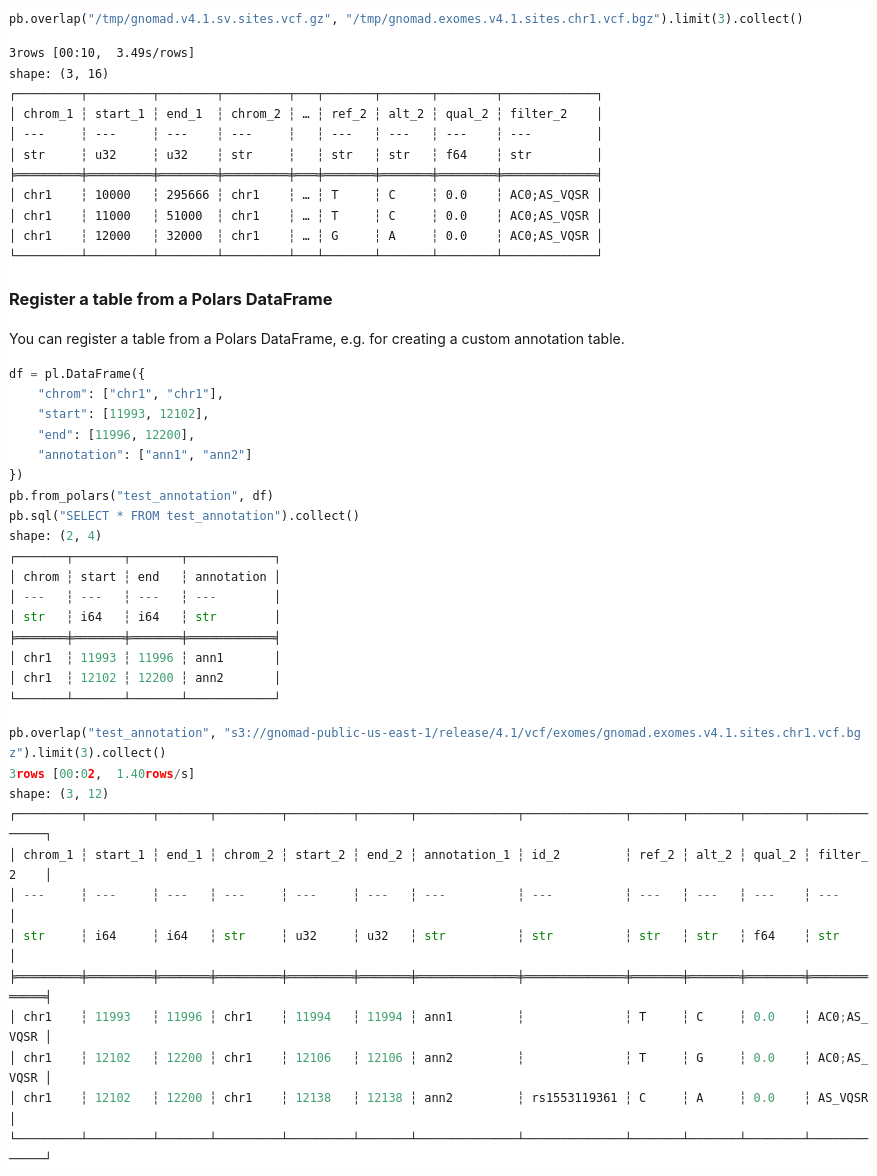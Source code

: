 ```python
pb.overlap("/tmp/gnomad.v4.1.sv.sites.vcf.gz", "/tmp/gnomad.exomes.v4.1.sites.chr1.vcf.bgz").limit(3).collect()
```

```text
3rows [00:10,  3.49s/rows]
shape: (3, 16)
┌─────────┬─────────┬────────┬─────────┬───┬───────┬───────┬────────┬─────────────┐
│ chrom_1 ┆ start_1 ┆ end_1  ┆ chrom_2 ┆ … ┆ ref_2 ┆ alt_2 ┆ qual_2 ┆ filter_2    │
│ ---     ┆ ---     ┆ ---    ┆ ---     ┆   ┆ ---   ┆ ---   ┆ ---    ┆ ---         │
│ str     ┆ u32     ┆ u32    ┆ str     ┆   ┆ str   ┆ str   ┆ f64    ┆ str         │
╞═════════╪═════════╪════════╪═════════╪═══╪═══════╪═══════╪════════╪═════════════╡
│ chr1    ┆ 10000   ┆ 295666 ┆ chr1    ┆ … ┆ T     ┆ C     ┆ 0.0    ┆ AC0;AS_VQSR │
│ chr1    ┆ 11000   ┆ 51000  ┆ chr1    ┆ … ┆ T     ┆ C     ┆ 0.0    ┆ AC0;AS_VQSR │
│ chr1    ┆ 12000   ┆ 32000  ┆ chr1    ┆ … ┆ G     ┆ A     ┆ 0.0    ┆ AC0;AS_VQSR │
└─────────┴─────────┴────────┴─────────┴───┴───────┴───────┴────────┴─────────────┘
```

### Register a table from a Polars DataFrame
You can register a table from a Polars DataFrame, e.g. for creating a custom annotation table.
```python
df = pl.DataFrame({
    "chrom": ["chr1", "chr1"],
    "start": [11993, 12102],
    "end": [11996, 12200],
    "annotation": ["ann1", "ann2"]
})
pb.from_polars("test_annotation", df)
pb.sql("SELECT * FROM test_annotation").collect()
shape: (2, 4)
┌───────┬───────┬───────┬────────────┐
│ chrom ┆ start ┆ end   ┆ annotation │
│ ---   ┆ ---   ┆ ---   ┆ ---        │
│ str   ┆ i64   ┆ i64   ┆ str        │
╞═══════╪═══════╪═══════╪════════════╡
│ chr1  ┆ 11993 ┆ 11996 ┆ ann1       │
│ chr1  ┆ 12102 ┆ 12200 ┆ ann2       │
└───────┴───────┴───────┴────────────┘

```

```python
pb.overlap("test_annotation", "s3://gnomad-public-us-east-1/release/4.1/vcf/exomes/gnomad.exomes.v4.1.sites.chr1.vcf.bgz").limit(3).collect()
3rows [00:02,  1.40rows/s]
shape: (3, 12)
┌─────────┬─────────┬───────┬─────────┬─────────┬───────┬──────────────┬──────────────┬───────┬───────┬────────┬─────────────┐
│ chrom_1 ┆ start_1 ┆ end_1 ┆ chrom_2 ┆ start_2 ┆ end_2 ┆ annotation_1 ┆ id_2         ┆ ref_2 ┆ alt_2 ┆ qual_2 ┆ filter_2    │
│ ---     ┆ ---     ┆ ---   ┆ ---     ┆ ---     ┆ ---   ┆ ---          ┆ ---          ┆ ---   ┆ ---   ┆ ---    ┆ ---         │
│ str     ┆ i64     ┆ i64   ┆ str     ┆ u32     ┆ u32   ┆ str          ┆ str          ┆ str   ┆ str   ┆ f64    ┆ str         │
╞═════════╪═════════╪═══════╪═════════╪═════════╪═══════╪══════════════╪══════════════╪═══════╪═══════╪════════╪═════════════╡
│ chr1    ┆ 11993   ┆ 11996 ┆ chr1    ┆ 11994   ┆ 11994 ┆ ann1         ┆              ┆ T     ┆ C     ┆ 0.0    ┆ AC0;AS_VQSR │
│ chr1    ┆ 12102   ┆ 12200 ┆ chr1    ┆ 12106   ┆ 12106 ┆ ann2         ┆              ┆ T     ┆ G     ┆ 0.0    ┆ AC0;AS_VQSR │
│ chr1    ┆ 12102   ┆ 12200 ┆ chr1    ┆ 12138   ┆ 12138 ┆ ann2         ┆ rs1553119361 ┆ C     ┆ A     ┆ 0.0    ┆ AS_VQSR     │
└─────────┴─────────┴───────┴─────────┴─────────┴───────┴──────────────┴──────────────┴───────┴───────┴────────┴─────────────┘

```

[//]: # (* support for common genomics file formats &#40;VCF, BAM and FASTQ&#41;)